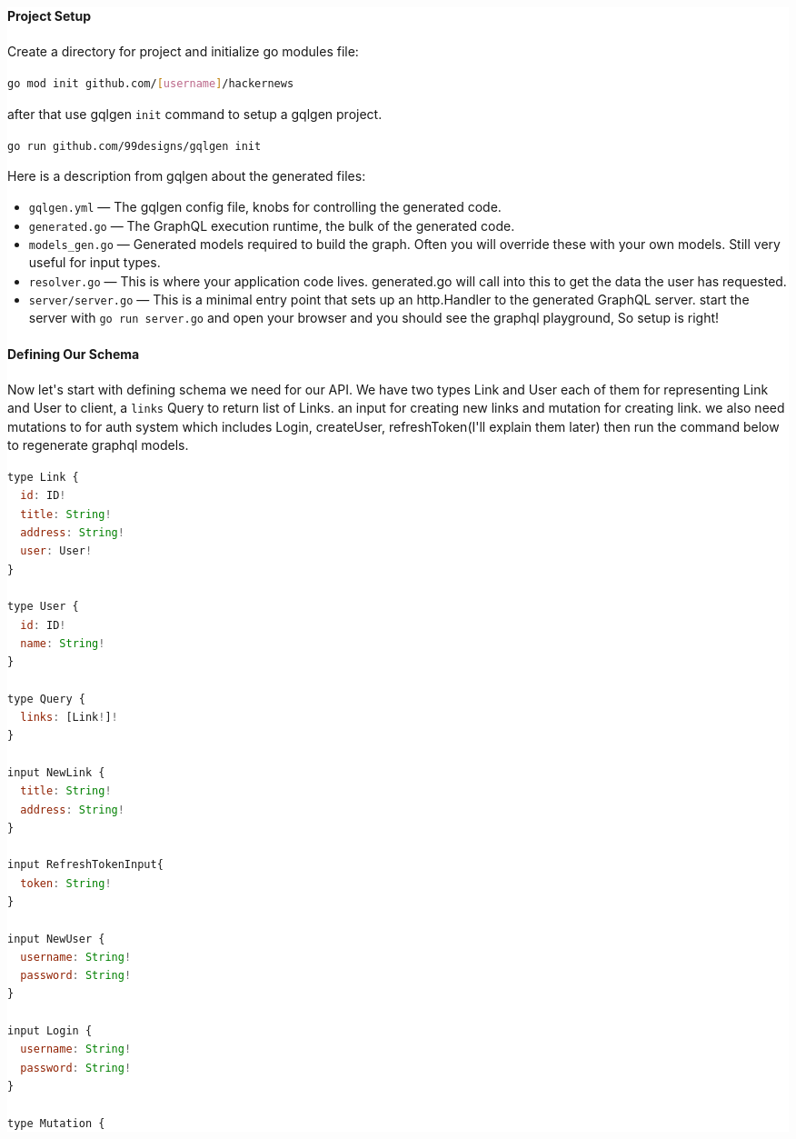 #### Project Setup <a name="project-setup"></a>
Create a directory for project and initialize go modules file:
```bash
go mod init github.com/[username]/hackernews
```

after that use ‍‍gqlgen `init` command to setup a gqlgen project.
```
go run github.com/99designs/gqlgen init
```
Here is a description from gqlgen about the generated files:
* `gqlgen.yml` — The gqlgen config file, knobs for controlling the generated code.
* `generated.go` — The GraphQL execution runtime, the bulk of the generated code.
* `models_gen.go` — Generated models required to build the graph. Often you will override these with your own models. Still very useful for input types.
* `resolver.go` — This is where your application code lives. generated.go will call into this to get the data the user has requested.
* `server/server.go` — This is a minimal entry point that sets up an http.Handler to the generated GraphQL server.
start the server with `go run server.go` and open your browser and you should see the graphql playground, So setup is right!

#### Defining Our Schema <a name="defining-out-schema"></a>
Now let's start with defining schema we need for our API. 
We have two types Link and User each of them for representing Link and User to client, a `links` Query to return list of Links. an input for creating new links and mutation for creating link. we also need mutations to for auth system which includes Login, createUser, refreshToken(I'll explain them later) then run the command below to regenerate graphql models.
```js
type Link {
  id: ID!
  title: String!
  address: String!
  user: User!
}

type User {
  id: ID!
  name: String!
}

type Query {
  links: [Link!]!
}

input NewLink {
  title: String!
  address: String!
}

input RefreshTokenInput{
  token: String!
}

input NewUser {
  username: String!
  password: String!
}

input Login {
  username: String!
  password: String!
}

type Mutation {
```